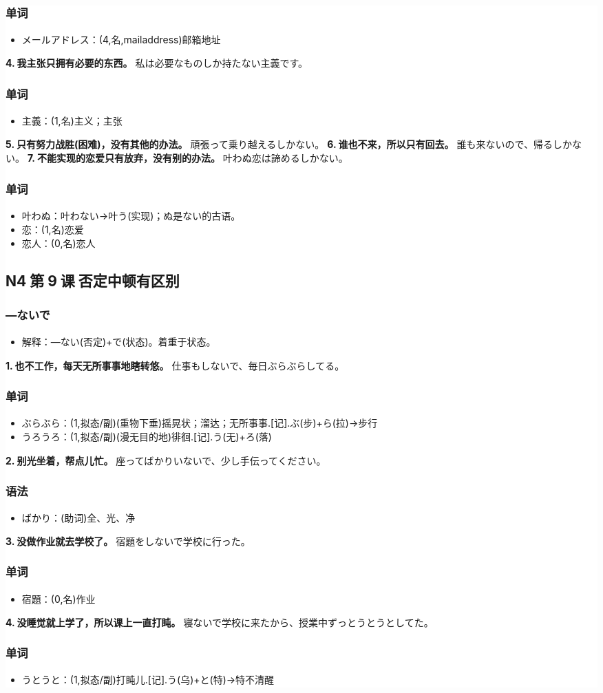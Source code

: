 ### 单词
* メールアドレス：(4,名,mailaddress)邮箱地址

**4. 我主张只拥有必要的东西。**
私は必要なものしか持たない主義です。

### 单词
* 主義：(1,名)主义；主张

**5. 只有努力战胜(困难)，没有其他的办法。**
頑張って乗り越えるしかない。
**6. 谁也不来，所以只有回去。**
誰も来ないので、帰るしかない。
**7. 不能实现的恋爱只有放弃，没有别的办法。**
叶わぬ恋は諦めるしかない。

### 单词
* 叶わぬ：叶わない→叶う(实现)；ぬ是ない的古语。
* 恋：(1,名)恋爱
* 恋人：(0,名)恋人

## N4 第 9 课 否定中顿有区别

### —ないで
* 解释：—ない(否定)+で(状态)。着重于状态。

**1. 也不工作，每天无所事事地瞎转悠。**
仕事もしないで、毎日ぶらぶらしてる。

### 单词
* ぶらぶら：(1,拟态/副)(重物下垂)摇晃状；溜达；无所事事.[记].ぶ(步)+ら(拉)→步行
* うろうろ：(1,拟态/副)(漫无目的地)徘徊.[记].う(无)+ろ(落)

**2. 别光坐着，帮点儿忙。**
座ってばかりいないで、少し手伝ってください。

### 语法
* ばかり：(助词)全、光、净

**3. 没做作业就去学校了。**
宿題をしないで学校に行った。

### 单词
* 宿題：(0,名)作业

**4. 没睡觉就上学了，所以课上一直打盹。**
寝ないで学校に来たから、授業中ずっとうとうとしてた。

### 单词
* うとうと：(1,拟态/副)打盹儿.[记].う(乌)+と(特)→特不清醒
